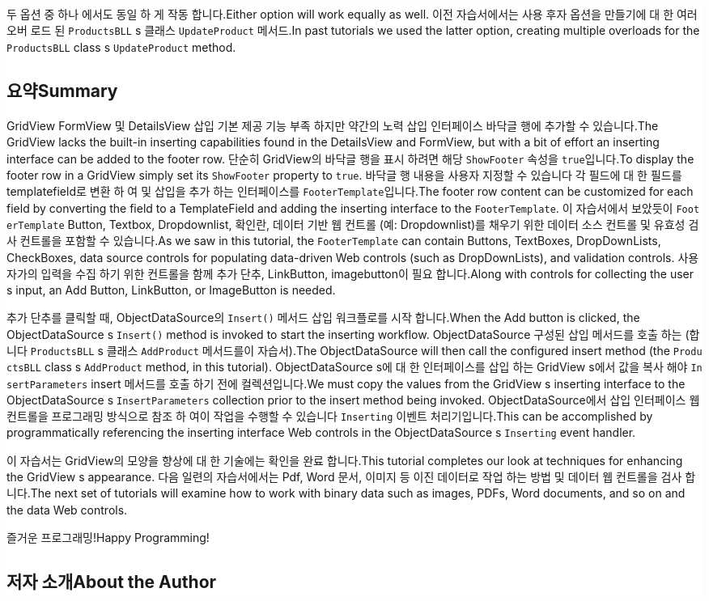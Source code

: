<span data-ttu-id="c7e9c-294">두 옵션 중 하나 에서도 동일 하 게 작동 합니다.</span><span class="sxs-lookup"><span data-stu-id="c7e9c-294">Either option will work equally as well.</span></span> <span data-ttu-id="c7e9c-295">이전 자습서에서는 사용 후자 옵션을 만들기에 대 한 여러 오버 로드 된 `ProductsBLL` s 클래스 `UpdateProduct` 메서드.</span><span class="sxs-lookup"><span data-stu-id="c7e9c-295">In past tutorials we used the latter option, creating multiple overloads for the `ProductsBLL` class s `UpdateProduct` method.</span></span>

## <a name="summary"></a><span data-ttu-id="c7e9c-296">요약</span><span class="sxs-lookup"><span data-stu-id="c7e9c-296">Summary</span></span>

<span data-ttu-id="c7e9c-297">GridView FormView 및 DetailsView 삽입 기본 제공 기능 부족 하지만 약간의 노력 삽입 인터페이스 바닥글 행에 추가할 수 있습니다.</span><span class="sxs-lookup"><span data-stu-id="c7e9c-297">The GridView lacks the built-in inserting capabilities found in the DetailsView and FormView, but with a bit of effort an inserting interface can be added to the footer row.</span></span> <span data-ttu-id="c7e9c-298">단순히 GridView의 바닥글 행을 표시 하려면 해당 `ShowFooter` 속성을 `true`입니다.</span><span class="sxs-lookup"><span data-stu-id="c7e9c-298">To display the footer row in a GridView simply set its `ShowFooter` property to `true`.</span></span> <span data-ttu-id="c7e9c-299">바닥글 행 내용을 사용자 지정할 수 있습니다 각 필드에 대 한 필드를 templatefield로 변환 하 여 및 삽입을 추가 하는 인터페이스를 `FooterTemplate`입니다.</span><span class="sxs-lookup"><span data-stu-id="c7e9c-299">The footer row content can be customized for each field by converting the field to a TemplateField and adding the inserting interface to the `FooterTemplate`.</span></span> <span data-ttu-id="c7e9c-300">이 자습서에서 보았듯이 `FooterTemplate` Button, Textbox, Dropdownlist, 확인란, 데이터 기반 웹 컨트롤 (예: Dropdownlist)를 채우기 위한 데이터 소스 컨트롤 및 유효성 검사 컨트롤을 포함할 수 있습니다.</span><span class="sxs-lookup"><span data-stu-id="c7e9c-300">As we saw in this tutorial, the `FooterTemplate` can contain Buttons, TextBoxes, DropDownLists, CheckBoxes, data source controls for populating data-driven Web controls (such as DropDownLists), and validation controls.</span></span> <span data-ttu-id="c7e9c-301">사용자가의 입력을 수집 하기 위한 컨트롤을 함께 추가 단추, LinkButton, imagebutton이 필요 합니다.</span><span class="sxs-lookup"><span data-stu-id="c7e9c-301">Along with controls for collecting the user s input, an Add Button, LinkButton, or ImageButton is needed.</span></span>

<span data-ttu-id="c7e9c-302">추가 단추를 클릭할 때, ObjectDataSource의 `Insert()` 메서드 삽입 워크플로를 시작 합니다.</span><span class="sxs-lookup"><span data-stu-id="c7e9c-302">When the Add button is clicked, the ObjectDataSource s `Insert()` method is invoked to start the inserting workflow.</span></span> <span data-ttu-id="c7e9c-303">ObjectDataSource 구성된 삽입 메서드를 호출 하는 (합니다 `ProductsBLL` s 클래스 `AddProduct` 메서드를이 자습서).</span><span class="sxs-lookup"><span data-stu-id="c7e9c-303">The ObjectDataSource will then call the configured insert method (the `ProductsBLL` class s `AddProduct` method, in this tutorial).</span></span> <span data-ttu-id="c7e9c-304">ObjectDataSource s에 대 한 인터페이스를 삽입 하는 GridView s에서 값을 복사 해야 `InsertParameters` insert 메서드를 호출 하기 전에 컬렉션입니다.</span><span class="sxs-lookup"><span data-stu-id="c7e9c-304">We must copy the values from the GridView s inserting interface to the ObjectDataSource s `InsertParameters` collection prior to the insert method being invoked.</span></span> <span data-ttu-id="c7e9c-305">ObjectDataSource에서 삽입 인터페이스 웹 컨트롤을 프로그래밍 방식으로 참조 하 여이 작업을 수행할 수 있습니다 `Inserting` 이벤트 처리기입니다.</span><span class="sxs-lookup"><span data-stu-id="c7e9c-305">This can be accomplished by programmatically referencing the inserting interface Web controls in the ObjectDataSource s `Inserting` event handler.</span></span>

<span data-ttu-id="c7e9c-306">이 자습서는 GridView의 모양을 향상에 대 한 기술에는 확인을 완료 합니다.</span><span class="sxs-lookup"><span data-stu-id="c7e9c-306">This tutorial completes our look at techniques for enhancing the GridView s appearance.</span></span> <span data-ttu-id="c7e9c-307">다음 일련의 자습서에서는 Pdf, Word 문서, 이미지 등 이진 데이터로 작업 하는 방법 및 데이터 웹 컨트롤을 검사 합니다.</span><span class="sxs-lookup"><span data-stu-id="c7e9c-307">The next set of tutorials will examine how to work with binary data such as images, PDFs, Word documents, and so on and the data Web controls.</span></span>

<span data-ttu-id="c7e9c-308">즐거운 프로그래밍!</span><span class="sxs-lookup"><span data-stu-id="c7e9c-308">Happy Programming!</span></span>

## <a name="about-the-author"></a><span data-ttu-id="c7e9c-309">저자 소개</span><span class="sxs-lookup"><span data-stu-id="c7e9c-309">About the Author</span></span>

